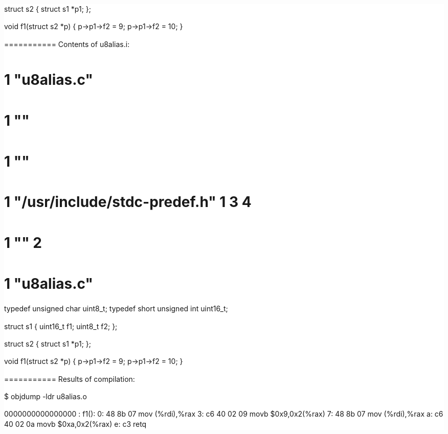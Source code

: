 struct s2 {
    struct s1 *p1;
};

void f1(struct s2 *p)
{
    p->p1->f2 = 9;
    p->p1->f2 = 10;
}

=========== Contents of u8alias.i:

# 1 "u8alias.c"
# 1 "<built-in>"
# 1 "<command-line>"
# 1 "/usr/include/stdc-predef.h" 1 3 4
# 1 "<command-line>" 2
# 1 "u8alias.c"
typedef unsigned char uint8_t;
typedef short unsigned int uint16_t;

struct s1 {
    uint16_t f1;
    uint8_t f2;
};

struct s2 {
    struct s1 *p1;
};

void f1(struct s2 *p)
{
    p->p1->f2 = 9;
    p->p1->f2 = 10;
}

=========== Results of compilation:

$ objdump -ldr u8alias.o

0000000000000000 <f1>:
f1():
   0:   48 8b 07                mov    (%rdi),%rax
   3:   c6 40 02 09             movb   $0x9,0x2(%rax)
   7:   48 8b 07                mov    (%rdi),%rax
   a:   c6 40 02 0a             movb   $0xa,0x2(%rax)
   e:   c3                      retq   
